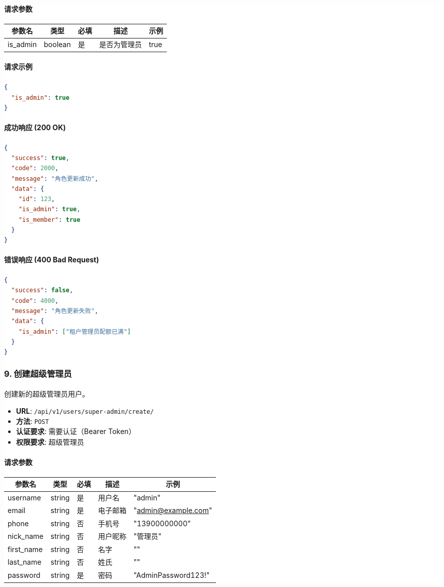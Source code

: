 #### 请求参数

| 参数名 | 类型 | 必填 | 描述 | 示例 |
|-------|------|------|------|------|
| is_admin | boolean | 是 | 是否为管理员 | true |

#### 请求示例

```json
{
  "is_admin": true
}
```

#### 成功响应 (200 OK)

```json
{
  "success": true,
  "code": 2000,
  "message": "角色更新成功",
  "data": {
    "id": 123,
    "is_admin": true,
    "is_member": true
  }
}
```

#### 错误响应 (400 Bad Request)

```json
{
  "success": false,
  "code": 4000,
  "message": "角色更新失败",
  "data": {
    "is_admin": ["租户管理员配额已满"]
  }
}
```

### 9. 创建超级管理员

创建新的超级管理员用户。

- **URL**: `/api/v1/users/super-admin/create/`
- **方法**: `POST`
- **认证要求**: 需要认证（Bearer Token）
- **权限要求**: 超级管理员

#### 请求参数

| 参数名 | 类型 | 必填 | 描述 | 示例 |
|-------|------|------|------|------|
| username | string | 是 | 用户名 | "admin" |
| email | string | 是 | 电子邮箱 | "admin@example.com" |
| phone | string | 否 | 手机号 | "13900000000" |
| nick_name | string | 否 | 用户昵称 | "管理员" |
| first_name | string | 否 | 名字 | "" |
| last_name | string | 否 | 姓氏 | "" |
| password | string | 是 | 密码 | "AdminPassword123!" |